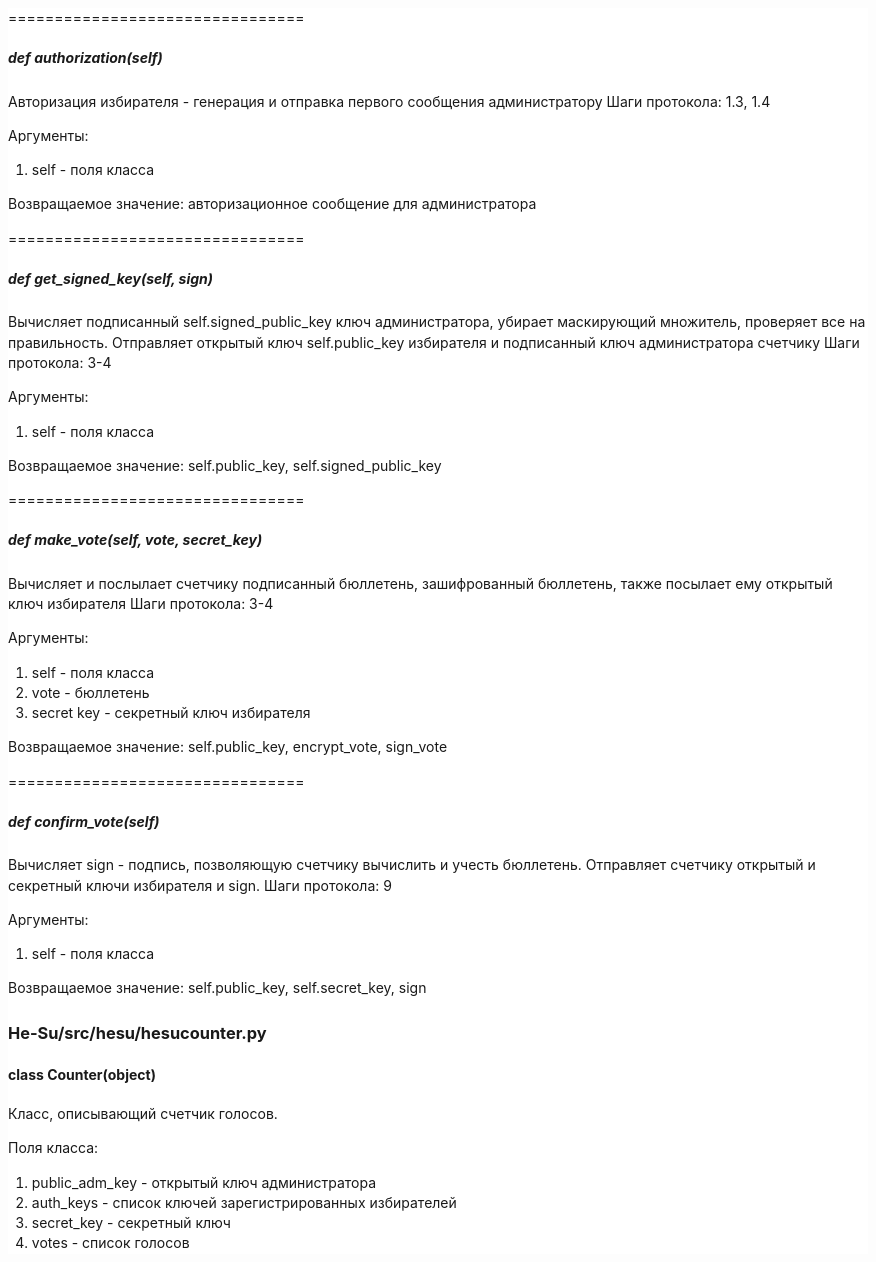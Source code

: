 ================================
##### def authorization(self)

Авторизация избирателя - генерация и отправка первого сообщения администратору
Шаги протокола: 1.3, 1.4

Aргументы:
1. self - поля класса

Возвращаемое значение: авторизационное сообщение для администратора

================================
##### def get_signed_key(self, sign)

Вычисляет подписанный self.signed_public_key ключ администратора, убирает маскирующий множитель, проверяет все на правильность. 
Отправляет открытый ключ self.public_key избирателя и подписанный ключ администратора счетчику
Шаги протокола: 3-4

Aргументы:
1. self - поля класса

Возвращаемое значение: self.public_key, self.signed_public_key

================================
##### def make_vote(self, vote, secret_key)

Вычисляет и послылает счетчику подписанный бюллетень, зашифрованный бюллетень, также посылает ему открытый ключ избирателя 
Шаги протокола: 3-4

Aргументы:
1. self - поля класса
2. vote - бюллетень
3. secret key - секретный ключ избирателя

Возвращаемое значение: self.public_key, encrypt_vote, sign_vote

================================
##### def confirm_vote(self)

Вычисляет sign - подпись, позволяющую счетчику вычислить и учесть бюллетень. Отправляет счетчику открытый и секретный ключи избирателя и sign.
Шаги протокола: 9

Aргументы:
1. self - поля класса

Возвращаемое значение: self.public_key, self.secret_key, sign

### He-Su/src/hesu/hesucounter.py

#### class Counter(object)

Класс, описывающий счетчик голосов.

Поля класса:
1. public_adm_key - открытый ключ администратора
2. auth_keys - список ключей зарегистрированных избирателей
3. secret_key - секретный ключ
4. votes - список голосов
